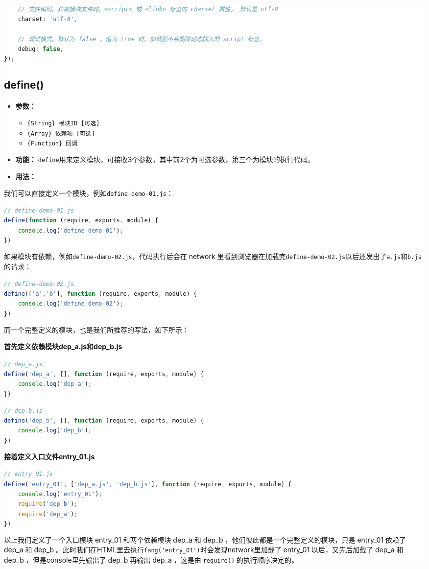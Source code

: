 ```javascript
    // 文件编码。获取模块文件时，<script> 或 <link> 标签的 charset 属性。 默认是 utf-8
    charset: 'utf-8',

    // 调试模式。默认为 false 。值为 true 时，加载器不会删除动态插入的 script 标签。
    debug: false,
});
```

## define()

* **参数：**

    * `{String} 模块ID [可选]`
    * `{Array} 依赖项 [可选]`
    * `{Function} 回调`

* **功能：** `define`用来定义模块，可接收3个参数，其中前2个为可选参数，第三个为模块的执行代码。

* **用法：**

我们可以直接定义一个模块，例如`define-demo-01.js`：
```javascript
// define-demo-01.js
define(function (require, exports, module) {
    console.log('define-demo-01');
})
```

如果模块有依赖，例如`define-demo-02.js`，代码执行后会在 network 里看到浏览器在加载完`define-demo-02.js`以后还发出了`a.js`和`b.js`的请求：
```javascript
// define-demo-02.js
define(['a','b'], function (require, exports, module) {
    console.log('define-demo-02');
})
```

而一个完整定义的模块，也是我们所推荐的写法，如下所示：

**首先定义依赖模块dep_a.js和dep_b.js**
```javascript
// dep_a.js
define('dep_a', [], function (require, exports, module) {
    console.log('dep_a');
})
```

```javascript
// dep_b.js
define('dep_b', [], function (require, exports, module) {
    console.log('dep_b');
})
```

**接着定义入口文件entry_01.js**
```javascript
// entry_01.js
define('entry_01', ['dep_a.js', 'dep_b.js'], function (require, exports, module) {
    console.log('entry_01');
    require('dep_b');
    require('dep_a');
})
```
以上我们定义了一个入口模块 entry_01 和两个依赖模块 dep_a 和 dep_b ，他们彼此都是一个完整定义的模块，只是 entry_01 依赖了 dep_a 和 dep_b 。此时我们在HTML里去执行`fang('entry_01')`时会发现network里加载了 entry_01 以后，又先后加载了 dep_a 和 dep_b ，但是console里先输出了 dep_b 再输出 dep_a ，这是由 `require()` 的执行顺序决定的。
